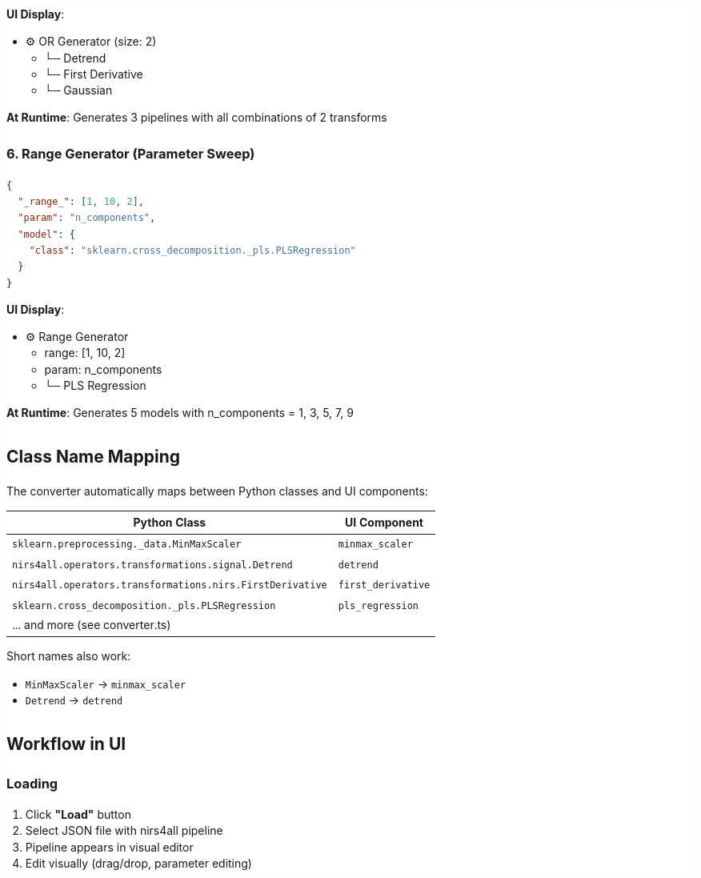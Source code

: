 **UI Display**:
- ⚙️ OR Generator (size: 2)
  - └─ Detrend
  - └─ First Derivative
  - └─ Gaussian

**At Runtime**: Generates 3 pipelines with all combinations of 2 transforms

### 6. Range Generator (Parameter Sweep)

```json
{
  "_range_": [1, 10, 2],
  "param": "n_components",
  "model": {
    "class": "sklearn.cross_decomposition._pls.PLSRegression"
  }
}
```

**UI Display**:
- ⚙️ Range Generator
  - range: [1, 10, 2]
  - param: n_components
  - └─ PLS Regression

**At Runtime**: Generates 5 models with n_components = 1, 3, 5, 7, 9

## Class Name Mapping

The converter automatically maps between Python classes and UI components:

| Python Class | UI Component |
|-------------|--------------|
| `sklearn.preprocessing._data.MinMaxScaler` | `minmax_scaler` |
| `nirs4all.operators.transformations.signal.Detrend` | `detrend` |
| `nirs4all.operators.transformations.nirs.FirstDerivative` | `first_derivative` |
| `sklearn.cross_decomposition._pls.PLSRegression` | `pls_regression` |
| ... and more (see converter.ts) |

Short names also work:
- `MinMaxScaler` → `minmax_scaler`
- `Detrend` → `detrend`

## Workflow in UI

### Loading
1. Click **"Load"** button
2. Select JSON file with nirs4all pipeline
3. Pipeline appears in visual editor
4. Edit visually (drag/drop, parameter editing)
